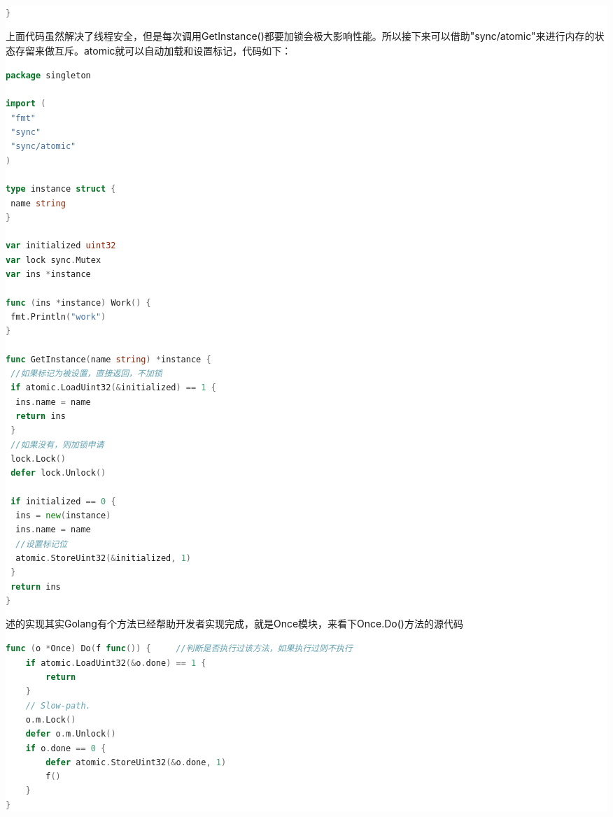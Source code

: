 ```go
}

```

上面代码虽然解决了线程安全，但是每次调用GetInstance()都要加锁会极大影响性能。所以接下来可以借助"sync/atomic"来进行内存的状态存留来做互斥。atomic就可以自动加载和设置标记，代码如下：

```go
package singleton

import (
 "fmt"
 "sync"
 "sync/atomic"
)

type instance struct {
 name string
}

var initialized uint32
var lock sync.Mutex
var ins *instance

func (ins *instance) Work() {
 fmt.Println("work")
}

func GetInstance(name string) *instance {
 //如果标记为被设置，直接返回，不加锁
 if atomic.LoadUint32(&initialized) == 1 {
  ins.name = name
  return ins
 }
 //如果没有，则加锁申请
 lock.Lock()
 defer lock.Unlock()

 if initialized == 0 {
  ins = new(instance)
  ins.name = name
  //设置标记位
  atomic.StoreUint32(&initialized, 1)
 }
 return ins
}

```

述的实现其实Golang有个方法已经帮助开发者实现完成，就是Once模块，来看下Once.Do()方法的源代码

```go
func (o *Once) Do(f func()) {　　　//判断是否执行过该方法，如果执行过则不执行
    if atomic.LoadUint32(&o.done) == 1 {
        return
    }
    // Slow-path.
    o.m.Lock()
    defer o.m.Unlock()　　
    if o.done == 0 {
        defer atomic.StoreUint32(&o.done, 1)
        f()
    }
}
```
